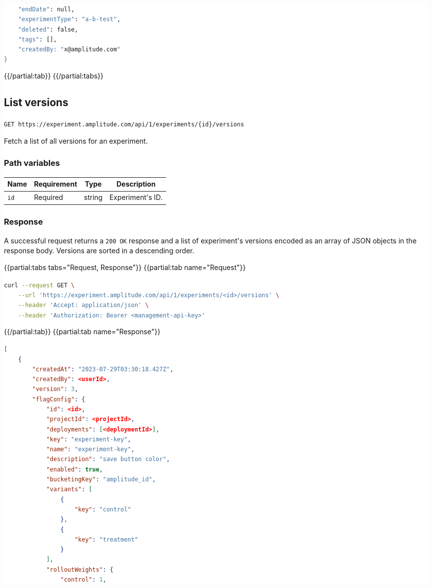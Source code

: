 ```bash
    "endDate": null,
    "experimentType": "a-b-test",
    "deleted": false,
    "tags": [],
    "createdBy: "x@amplitude.com"
}
```
{{/partial:tab}}
{{/partial:tabs}}

## List versions

```bash
GET https://experiment.amplitude.com/api/1/experiments/{id}/versions
```

Fetch a list of all versions for an experiment.

### Path variables

| Name | Requirement | Type   | Description      |
| ---- | ----------- | ------ | ---------------- |
| `id` | Required    | string | Experiment's ID. |

### Response

A successful request returns a `200 OK` response and a list of experiment's versions encoded as an array of JSON objects in the response body. Versions are sorted in a descending order.

{{partial:tabs tabs="Request, Response"}}
{{partial:tab name="Request"}}
```bash
curl --request GET \
    --url 'https://experiment.amplitude.com/api/1/experiments/<id>/versions' \
    --header 'Accept: application/json' \
    --header 'Authorization: Bearer <management-api-key>'
```
{{/partial:tab}}
{{partial:tab name="Response"}}
```json
[
    {
        "createdAt": "2023-07-29T03:30:18.427Z",
        "createdBy": <userId>,
        "version": 3,
        "flagConfig": {
            "id": <id>,
            "projectId": <projectId>,
            "deployments": [<deploymentId>],
            "key": "experiment-key",
            "name": "experiment-key",
            "description": "save button color",
            "enabled": true,
            "bucketingKey": "amplitude_id",
            "variants": [
                {
                    "key": "control"
                },
                {
                    "key": "treatment"
                }
            ],
            "rolloutWeights": {
                "control": 1,
```